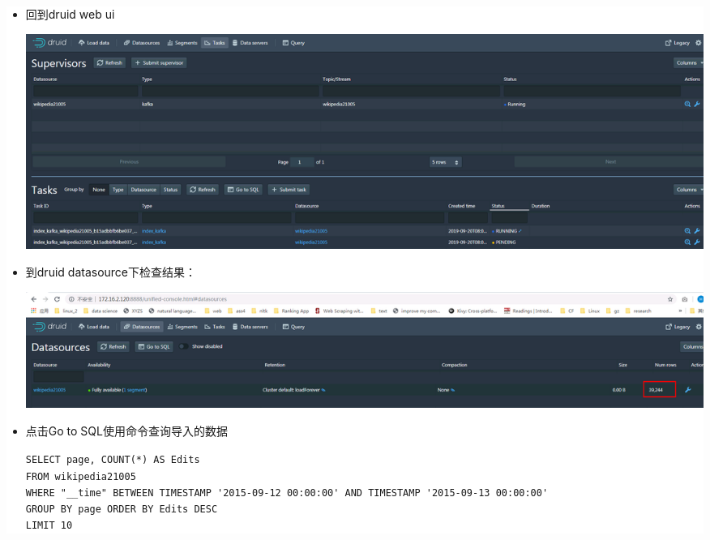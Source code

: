 - 回到druid web ui

  ![](assets/apache_druid_0.15.1/2019-09-20_160812.png)

- 到druid datasource下检查结果：

  ![](assets/apache_druid_0.15.1/2019-09-20_162807.png)

- 点击Go to SQL使用命令查询导入的数据
  ```
  SELECT page, COUNT(*) AS Edits
  FROM wikipedia21005
  WHERE "__time" BETWEEN TIMESTAMP '2015-09-12 00:00:00' AND TIMESTAMP '2015-09-13 00:00:00'
  GROUP BY page ORDER BY Edits DESC
  LIMIT 10
  ```
